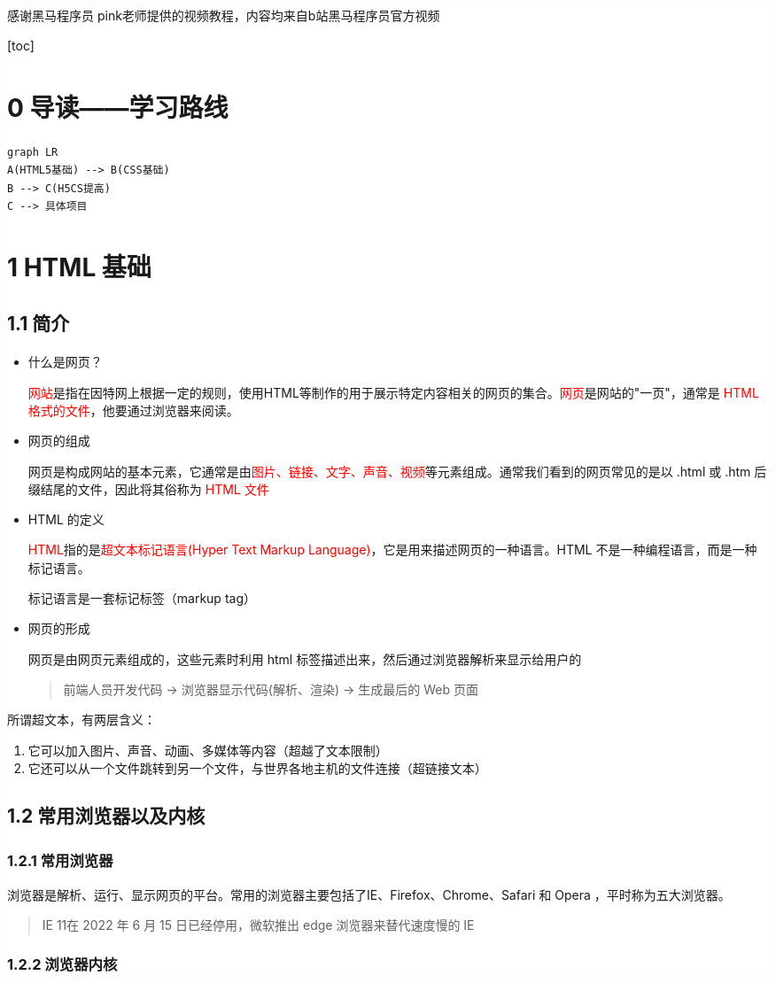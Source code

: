 感谢黑马程序员 pink老师提供的视频教程，内容均来自b站黑马程序员官方视频

[toc]

# 0 导读——学习路线

```mermaid
graph LR
A(HTML5基础) --> B(CSS基础) 
B --> C(H5CS提高)
C --> 具体项目
```

# 1 HTML 基础

## 1.1 简介

- 什么是网页？

  <font color="red">网站</font>是指在因特网上根据一定的规则，使用HTML等制作的用于展示特定内容相关的网页的集合。<font color="red">网页</font>是网站的"一页"，通常是 <font color="red">HTML 格式的文件</font>，他要通过浏览器来阅读。
  
- 网页的组成

  网页是构成网站的基本元素，它通常是由<font color="red">图片、链接、文字、声音、视频</font>等元素组成。通常我们看到的网页常见的是以 .html 或 .htm 后缀结尾的文件，因此将其俗称为 <font color="red">HTML 文件</font>

- HTML 的定义

  <font color="red">HTML</font>指的是<font color="red">超文本标记语言(Hyper Text Markup Language)</font>，它是用来描述网页的一种语言。HTML 不是一种编程语言，而是一种标记语言。

  标记语言是一套标记标签（markup tag）

- 网页的形成

  网页是由网页元素组成的，这些元素时利用 html 标签描述出来，然后通过浏览器解析来显示给用户的

  > 前端人员开发代码 → 浏览器显示代码(解析、渲染) → 生成最后的 Web 页面

所谓超文本，有两层含义：

1. 它可以加入图片、声音、动画、多媒体等内容（超越了文本限制）
2. 它还可以从一个文件跳转到另一个文件，与世界各地主机的文件连接（超链接文本）



## 1.2 常用浏览器以及内核

### 1.2.1 常用浏览器

浏览器是解析、运行、显示网页的平台。常用的浏览器主要包括了IE、Firefox、Chrome、Safari 和 Opera ，平时称为五大浏览器。

> IE 11在 2022 年 6 月 15 日已经停用，微软推出 edge 浏览器来替代速度慢的 IE

### 1.2.2 浏览器内核
